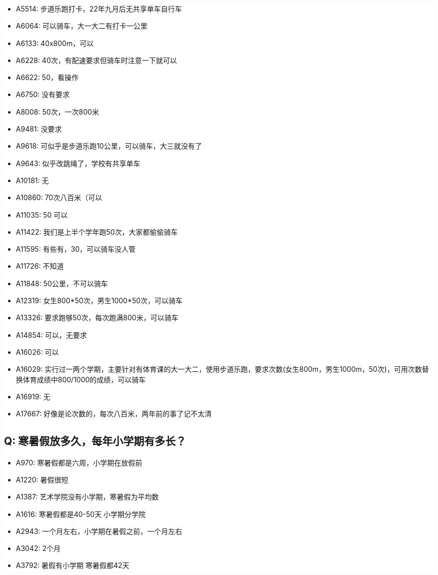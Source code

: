 - A5514: 步道乐跑打卡，22年九月后无共享单车自行车

- A6064: 可以骑车，大一大二有打卡一公里

- A6133: 40x800m，可以

- A6228: 40次，有配速要求但骑车时注意一下就可以

- A6622: 50，看操作

- A6750: 没有要求

- A8008: 50次，一次800米

- A9481: 没要求

- A9618: 可似乎是步道乐跑10公里，可以骑车，大三就没有了

- A9643: 似乎改跳绳了，学校有共享单车

- A10181: 无

- A10860: 70次八百米（可以

- A11035: 50 可以

- A11422: 我们是上半个学年跑50次，大家都偷偷骑车

- A11595: 有些有，30，可以骑车没人管

- A11726: 不知道

- A11848: 50公里，不可以骑车

- A12319: 女生800\*50次，男生1000\*50次，可以骑车

- A13326: 要求跑够50次，每次跑满800米，可以骑车

- A14854: 可以，无要求

- A16026: 可以

- A16029: 实行过一两个学期，主要针对有体育课的大一大二，使用步道乐跑，要求次数(女生800m，男生1000m，50次)，可用次数替换体育成绩中800/1000的成绩，可以骑车

- A16919: 无

- A17667: 好像是论次数的，每次八百米，两年前的事了记不太清

## Q: 寒暑假放多久，每年小学期有多长？

- A970: 寒暑假都是六周，小学期在放假前

- A1220: 暑假很短

- A1387: 艺术学院没有小学期，寒暑假为平均数

- A1616: 寒暑假都是40-50天 小学期分学院

- A2943: 一个月左右，小学期在暑假之前，一个月左右

- A3042: 2个月

- A3792: 暑假有小学期 寒暑假都42天
